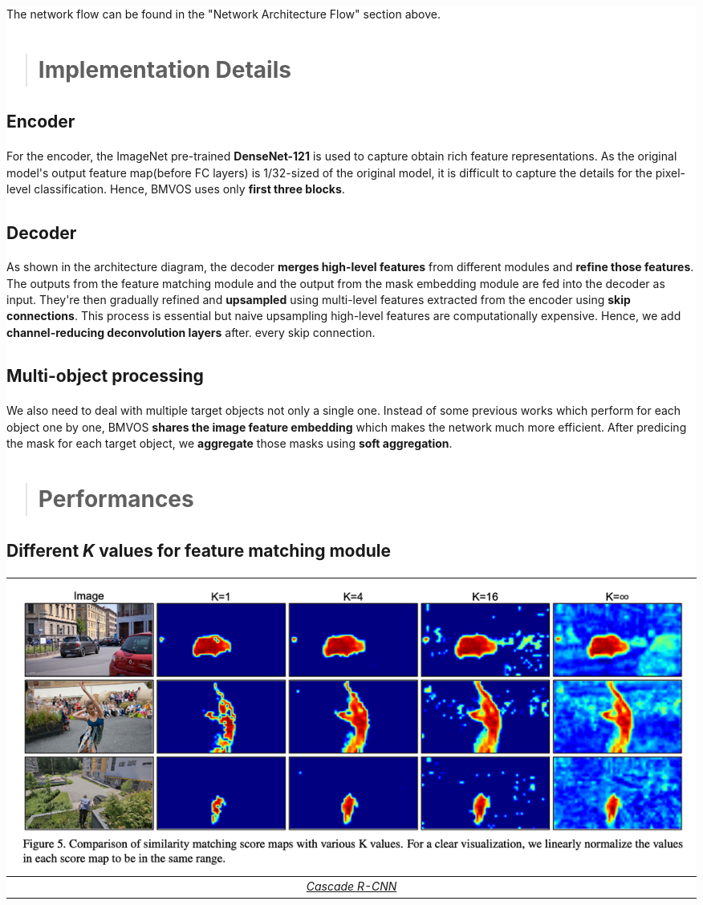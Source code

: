 The network flow can be found in the "Network Architecture Flow" section above.

> # Implementation Details

## Encoder

For the encoder, the ImageNet pre-trained **DenseNet-121** is used to capture obtain rich feature representations. As the original model's output feature map(before FC layers) is $1/32$-sized of the original model, it is difficult to capture the details for the pixel-level classification. Hence, BMVOS uses only **first three blocks**.

## Decoder

As shown in the architecture diagram, the decoder **merges high-level features** from different modules and **refine those features**. The outputs from the feature matching module and the output from the mask embedding module are fed into the decoder as input. They're then gradually refined and **upsampled** using multi-level features extracted from the encoder using **skip connections**. This process is essential but naive upsampling high-level features are computationally expensive. Hence, we add **channel-reducing deconvolution layers** after. every skip connection.

## Multi-object processing

We also need to deal with multiple target objects not only a single one. Instead of some previous works which perform for each object one by one, BMVOS **shares the image feature embedding** which makes the network much more efficient. After predicing the mask for each target object, we **aggregate** those masks using **soft aggregation**.

> # Performances

## Different $K$ values for feature matching module

| ![cutmix](../images/bijectiveVOS11.png) | 
|:--:| 
| *[Cascade R-CNN](https://arxiv.org/abs/1712.00726)* |
